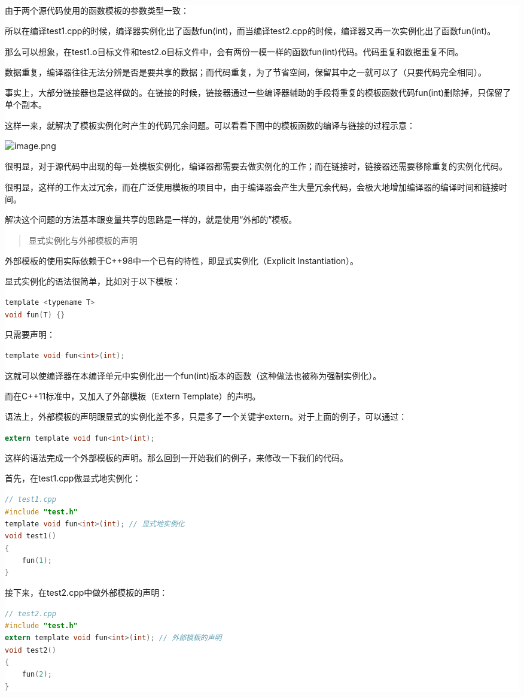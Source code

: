 由于两个源代码使用的函数模板的参数类型一致：

所以在编译test1.cpp的时候，编译器实例化出了函数fun<int>(int)，而当编译test2.cpp的时候，编译器又再一次实例化出了函数fun<int>(int)。

那么可以想象，在test1.o目标文件和test2.o目标文件中，会有两份一模一样的函数fun<int>(int)代码。代码重复和数据重复不同。

数据重复，编译器往往无法分辨是否是要共享的数据；而代码重复，为了节省空间，保留其中之一就可以了（只要代码完全相同）。

事实上，大部分链接器也是这样做的。在链接的时候，链接器通过一些编译器辅助的手段将重复的模板函数代码fun<int>(int)删除掉，只保留了单个副本。

这样一来，就解决了模板实例化时产生的代码冗余问题。可以看看下图中的模板函数的编译与链接的过程示意：

![image.png](https://note.youdao.com/yws/res/10349/WEBRESOURCEef682d9ee9125245882de3db0b01d49f)

很明显，对于源代码中出现的每一处模板实例化，编译器都需要去做实例化的工作；而在链接时，链接器还需要移除重复的实例化代码。

很明显，这样的工作太过冗余，而在广泛使用模板的项目中，由于编译器会产生大量冗余代码，会极大地增加编译器的编译时间和链接时间。

解决这个问题的方法基本跟变量共享的思路是一样的，就是使用“外部的”模板。

> 显式实例化与外部模板的声明

外部模板的使用实际依赖于C++98中一个已有的特性，即显式实例化（Explicit Instantiation）。

显式实例化的语法很简单，比如对于以下模板：

```c
template <typename T>
void fun(T) {}
```

只需要声明：

```c
template void fun<int>(int);
```

这就可以使编译器在本编译单元中实例化出一个fun<int>(int)版本的函数（这种做法也被称为强制实例化）。

而在C++11标准中，又加入了外部模板（Extern Template）的声明。

语法上，外部模板的声明跟显式的实例化差不多，只是多了一个关键字extern。对于上面的例子，可以通过：
```c
extern template void fun<int>(int);
```

这样的语法完成一个外部模板的声明。那么回到一开始我们的例子，来修改一下我们的代码。

首先，在test1.cpp做显式地实例化：

```c
// test1.cpp
#include "test.h"
template void fun<int>(int); // 显式地实例化 
void test1()
{ 
    fun(1);
}

```
接下来，在test2.cpp中做外部模板的声明：
```c
// test2.cpp
#include "test.h"
extern template void fun<int>(int); // 外部模板的声明
void test2()
{
    fun(2);
}

```
